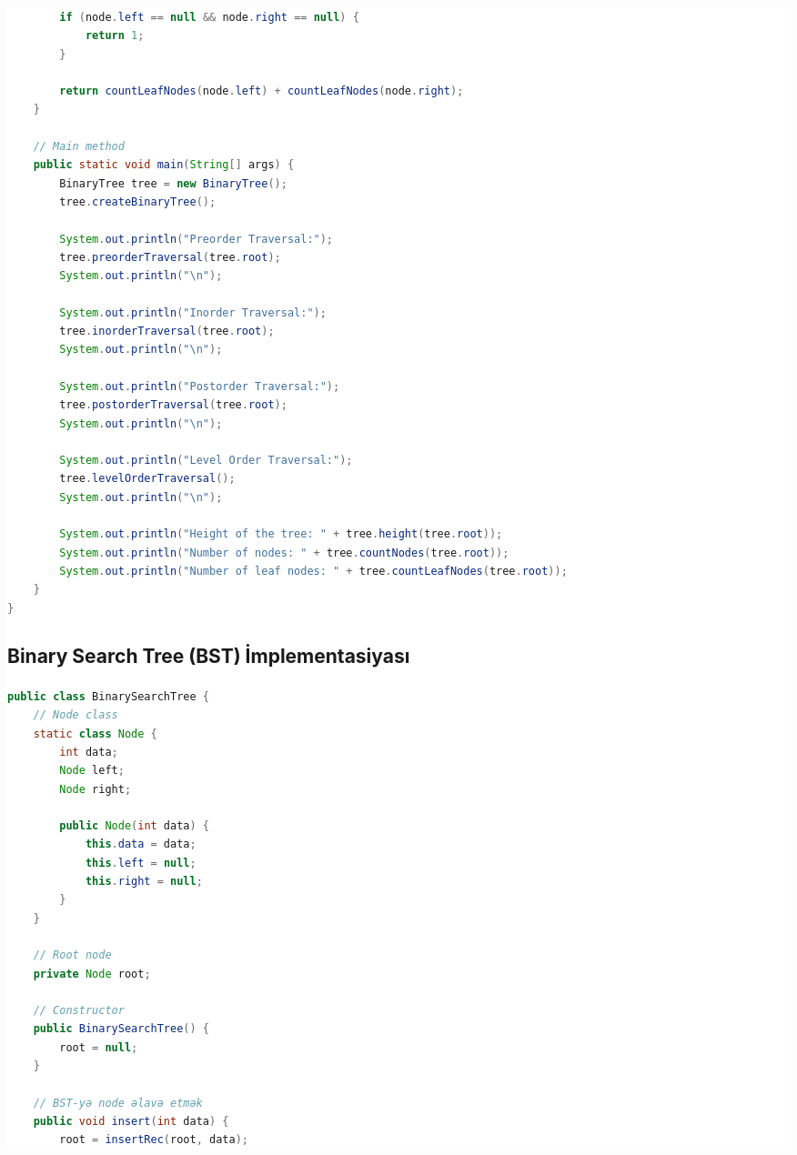 ```java
        if (node.left == null && node.right == null) {
            return 1;
        }
        
        return countLeafNodes(node.left) + countLeafNodes(node.right);
    }
    
    // Main method
    public static void main(String[] args) {
        BinaryTree tree = new BinaryTree();
        tree.createBinaryTree();
        
        System.out.println("Preorder Traversal:");
        tree.preorderTraversal(tree.root);
        System.out.println("\n");
        
        System.out.println("Inorder Traversal:");
        tree.inorderTraversal(tree.root);
        System.out.println("\n");
        
        System.out.println("Postorder Traversal:");
        tree.postorderTraversal(tree.root);
        System.out.println("\n");
        
        System.out.println("Level Order Traversal:");
        tree.levelOrderTraversal();
        System.out.println("\n");
        
        System.out.println("Height of the tree: " + tree.height(tree.root));
        System.out.println("Number of nodes: " + tree.countNodes(tree.root));
        System.out.println("Number of leaf nodes: " + tree.countLeafNodes(tree.root));
    }
}
```

## Binary Search Tree (BST) İmplementasiyası

```java
public class BinarySearchTree {
    // Node class
    static class Node {
        int data;
        Node left;
        Node right;
        
        public Node(int data) {
            this.data = data;
            this.left = null;
            this.right = null;
        }
    }
    
    // Root node
    private Node root;
    
    // Constructor
    public BinarySearchTree() {
        root = null;
    }
    
    // BST-yə node əlavə etmək
    public void insert(int data) {
        root = insertRec(root, data);
```